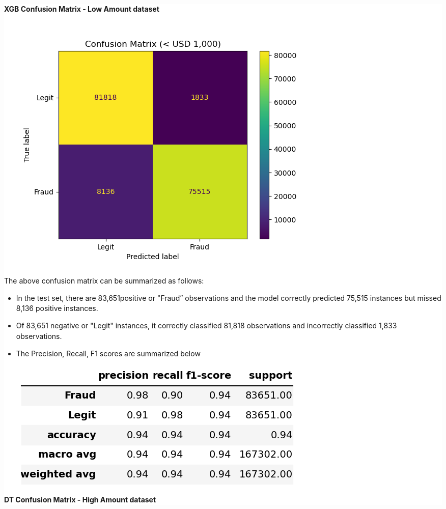 **XGB Confusion Matrix - Low Amount dataset**

![fig16](images/confusionmatrix_dt.png)

The above confusion matrix can be summarized as follows:

- In the test set, there are 83,651positive or "Fraud” observations and the model correctly predicted 75,515 instances but missed 8,136 positive instances.

- Of 83,651 negative or "Legit" instances, it correctly classified 81,818 observations and incorrectly classified 1,833 observations.

- The Precision, Recall, F1 scores are summarized below 
  
  ![fig16](images/classification_report.png)

**DT Confusion Matrix - High Amount dataset**
